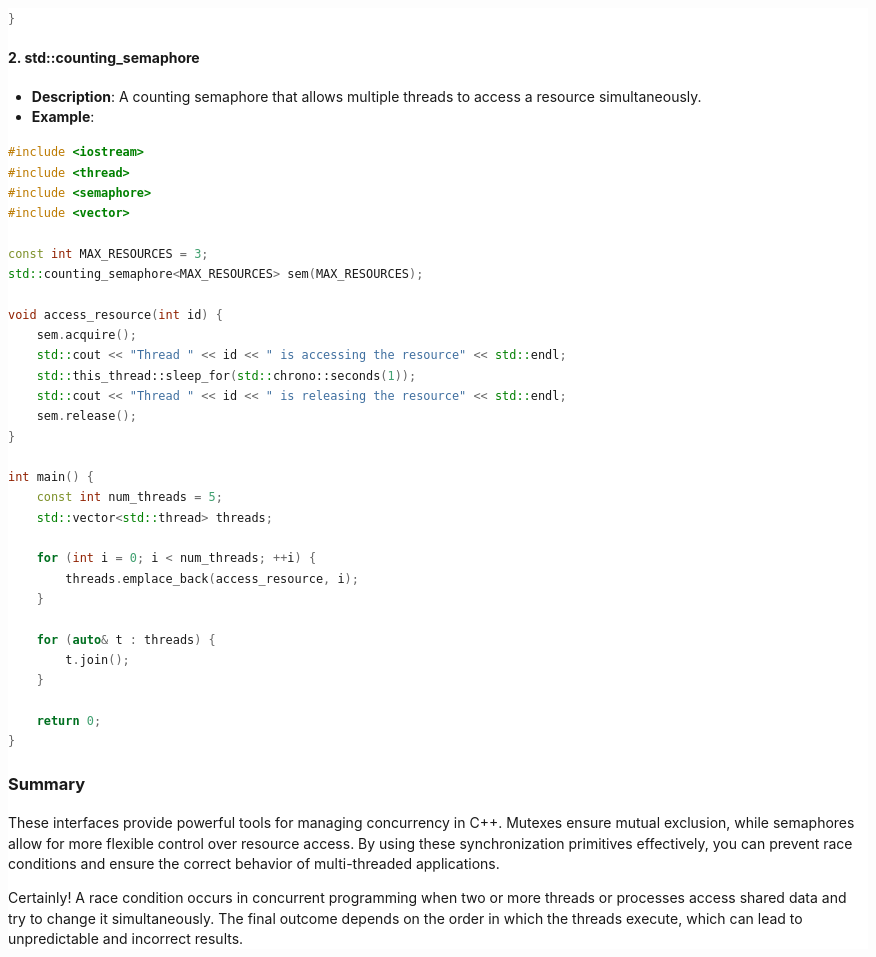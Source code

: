 ```cpp
}
```

#### 2. **std::counting_semaphore**
- **Description**: A counting semaphore that allows multiple threads to access a resource simultaneously.
- **Example**:

```cpp
#include <iostream>
#include <thread>
#include <semaphore>
#include <vector>

const int MAX_RESOURCES = 3;
std::counting_semaphore<MAX_RESOURCES> sem(MAX_RESOURCES);

void access_resource(int id) {
    sem.acquire();
    std::cout << "Thread " << id << " is accessing the resource" << std::endl;
    std::this_thread::sleep_for(std::chrono::seconds(1));
    std::cout << "Thread " << id << " is releasing the resource" << std::endl;
    sem.release();
}

int main() {
    const int num_threads = 5;
    std::vector<std::thread> threads;

    for (int i = 0; i < num_threads; ++i) {
        threads.emplace_back(access_resource, i);
    }

    for (auto& t : threads) {
        t.join();
    }

    return 0;
}
```

### Summary
These interfaces provide powerful tools for managing concurrency in C++. Mutexes ensure mutual exclusion, while semaphores allow for more flexible control over resource access. By using these synchronization primitives effectively, you can prevent race conditions and ensure the correct behavior of multi-threaded applications.


Certainly! A race condition occurs in concurrent programming when two or more threads or processes access shared data and try to change it simultaneously. The final outcome depends on the order in which the threads execute, which can lead to unpredictable and incorrect results.
